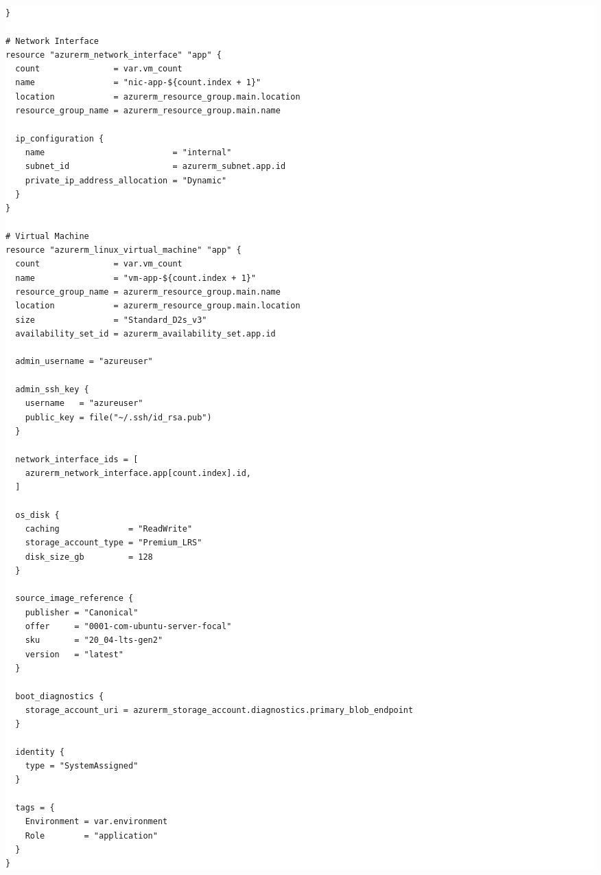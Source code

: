 ```hcl
}

# Network Interface
resource "azurerm_network_interface" "app" {
  count               = var.vm_count
  name                = "nic-app-${count.index + 1}"
  location            = azurerm_resource_group.main.location
  resource_group_name = azurerm_resource_group.main.name

  ip_configuration {
    name                          = "internal"
    subnet_id                     = azurerm_subnet.app.id
    private_ip_address_allocation = "Dynamic"
  }
}

# Virtual Machine
resource "azurerm_linux_virtual_machine" "app" {
  count               = var.vm_count
  name                = "vm-app-${count.index + 1}"
  resource_group_name = azurerm_resource_group.main.name
  location            = azurerm_resource_group.main.location
  size                = "Standard_D2s_v3"
  availability_set_id = azurerm_availability_set.app.id

  admin_username = "azureuser"

  admin_ssh_key {
    username   = "azureuser"
    public_key = file("~/.ssh/id_rsa.pub")
  }

  network_interface_ids = [
    azurerm_network_interface.app[count.index].id,
  ]

  os_disk {
    caching              = "ReadWrite"
    storage_account_type = "Premium_LRS"
    disk_size_gb         = 128
  }

  source_image_reference {
    publisher = "Canonical"
    offer     = "0001-com-ubuntu-server-focal"
    sku       = "20_04-lts-gen2"
    version   = "latest"
  }

  boot_diagnostics {
    storage_account_uri = azurerm_storage_account.diagnostics.primary_blob_endpoint
  }

  identity {
    type = "SystemAssigned"
  }

  tags = {
    Environment = var.environment
    Role        = "application"
  }
}

```